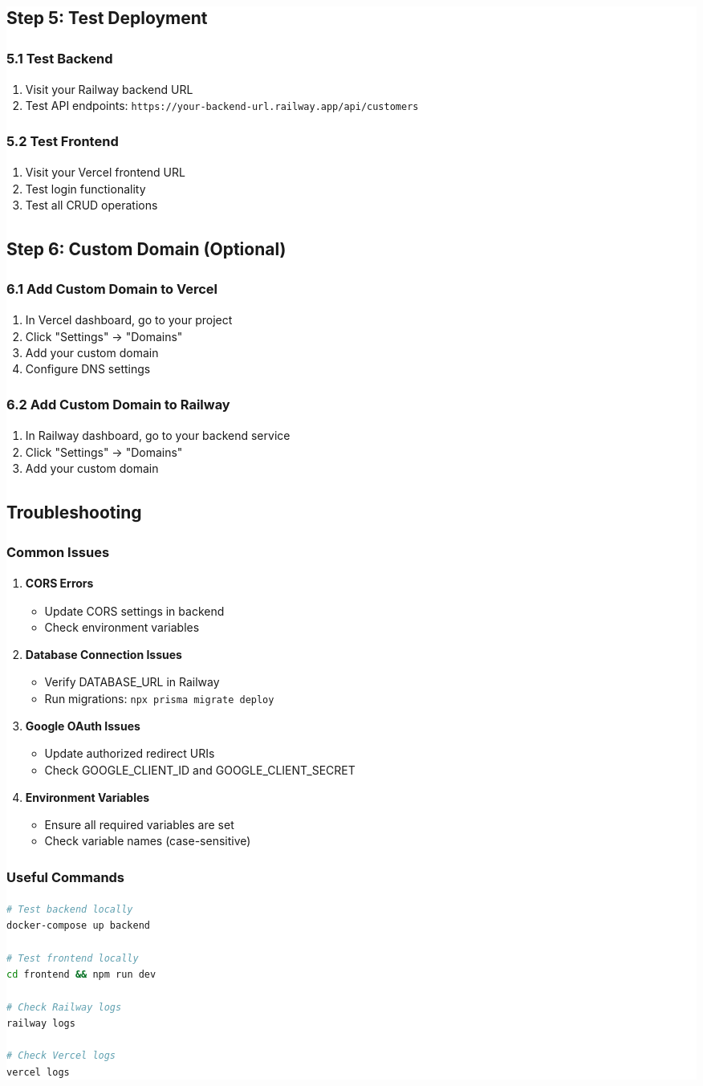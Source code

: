 ## Step 5: Test Deployment

### 5.1 Test Backend
1. Visit your Railway backend URL
2. Test API endpoints: `https://your-backend-url.railway.app/api/customers`

### 5.2 Test Frontend
1. Visit your Vercel frontend URL
2. Test login functionality
3. Test all CRUD operations

## Step 6: Custom Domain (Optional)

### 6.1 Add Custom Domain to Vercel
1. In Vercel dashboard, go to your project
2. Click "Settings" → "Domains"
3. Add your custom domain
4. Configure DNS settings

### 6.2 Add Custom Domain to Railway
1. In Railway dashboard, go to your backend service
2. Click "Settings" → "Domains"
3. Add your custom domain

## Troubleshooting

### Common Issues

1. **CORS Errors**
   - Update CORS settings in backend
   - Check environment variables

2. **Database Connection Issues**
   - Verify DATABASE_URL in Railway
   - Run migrations: `npx prisma migrate deploy`

3. **Google OAuth Issues**
   - Update authorized redirect URIs
   - Check GOOGLE_CLIENT_ID and GOOGLE_CLIENT_SECRET

4. **Environment Variables**
   - Ensure all required variables are set
   - Check variable names (case-sensitive)

### Useful Commands

```bash
# Test backend locally
docker-compose up backend

# Test frontend locally
cd frontend && npm run dev

# Check Railway logs
railway logs

# Check Vercel logs
vercel logs
```
